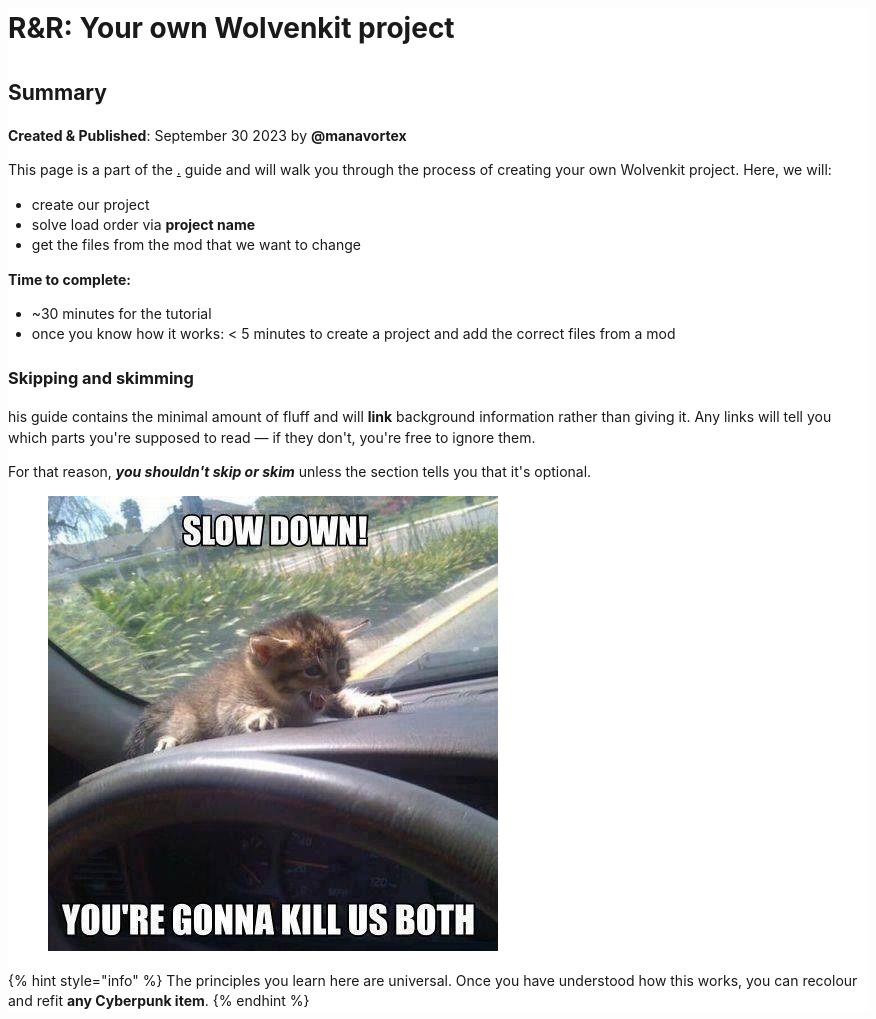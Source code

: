 # R\&R: Your own Wolvenkit project

## Summary <a href="#summary" id="summary"></a>

**Created & Published**: September 30 2023 by **@manavortex**

This page is a part of the [.](./ "mention") guide and will walk you through the process of creating your own Wolvenkit project. Here, we will:

* create our project
* solve load order via **project name**
* get the files from the mod that we want to change

**Time to complete:**&#x20;

* \~30 minutes for the tutorial
* once you know how it works: < 5 minutes to create a project and add the correct files from a mod

### Skipping and skimming

his guide contains the minimal amount of fluff and will **link** background information rather than giving it. Any links will tell you which parts you're supposed to read — if they don't, you're free to ignore them.

For that reason, _**you shouldn't skip or skim**_ unless the section tells you that it's optional.

<figure><img src="../../../.gitbook/assets/slow_down_kitten.jpg" alt=""><figcaption></figcaption></figure>

{% hint style="info" %}
The principles you learn here are universal. Once you have understood how this works, you can recolour and refit **any Cyberpunk item**.
{% endhint %}

